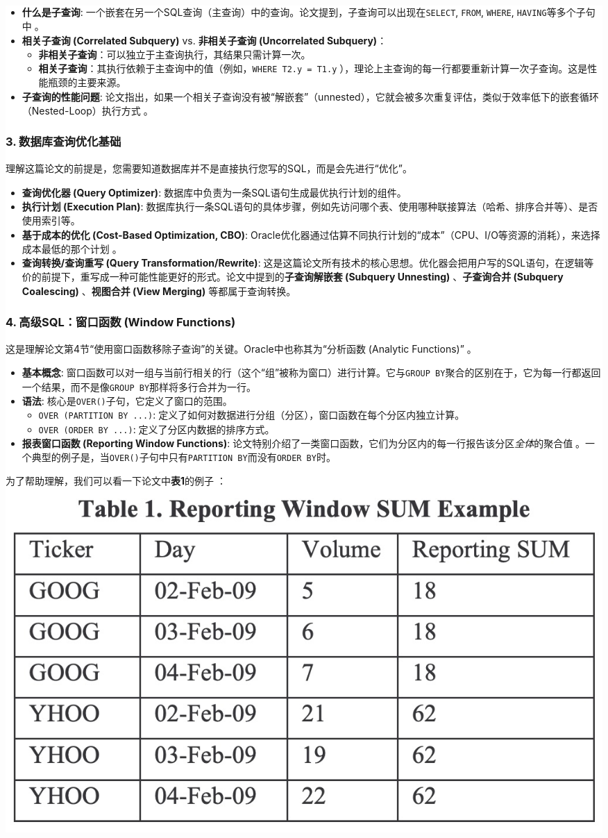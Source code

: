   * **什么是子查询**: 一个嵌套在另一个SQL查询（主查询）中的查询。论文提到，子查询可以出现在`SELECT`, `FROM`, `WHERE`, `HAVING`等多个子句中 。
  * **相关子查询 (Correlated Subquery)** vs. **非相关子查询 (Uncorrelated Subquery)**：
      * **非相关子查询**：可以独立于主查询执行，其结果只需计算一次。
      * **相关子查询**：其执行依赖于主查询中的值（例如，`WHERE T2.y = T1.y` ），理论上主查询的每一行都要重新计算一次子查询。这是性能瓶颈的主要来源。
  * **子查询的性能问题**: 论文指出，如果一个相关子查询没有被“解嵌套”（unnested），它就会被多次重复评估，类似于效率低下的嵌套循环（Nested-Loop）执行方式 。

### 3\. 数据库查询优化基础

理解这篇论文的前提是，您需要知道数据库并不是直接执行您写的SQL，而是会先进行“优化”。

  * **查询优化器 (Query Optimizer)**: 数据库中负责为一条SQL语句生成最优执行计划的组件。
  * **执行计划 (Execution Plan)**: 数据库执行一条SQL语句的具体步骤，例如先访问哪个表、使用哪种联接算法（哈希、排序合并等）、是否使用索引等。
  * **基于成本的优化 (Cost-Based Optimization, CBO)**: Oracle优化器通过估算不同执行计划的“成本”（CPU、I/O等资源的消耗），来选择成本最低的那个计划 。
  * **查询转换/查询重写 (Query Transformation/Rewrite)**: 这是这篇论文所有技术的核心思想。优化器会把用户写的SQL语句，在逻辑等价的前提下，重写成一种可能性能更好的形式。论文中提到的**子查询解嵌套 (Subquery Unnesting)** 、**子查询合并 (Subquery Coalescing)** 、**视图合并 (View Merging)** 等都属于查询转换。

### 4\. 高级SQL：窗口函数 (Window Functions)

这是理解论文第4节“使用窗口函数移除子查询”的关键。Oracle中也称其为“分析函数 (Analytic Functions)” 。

  * **基本概念**: 窗口函数可以对一组与当前行相关的行（这个“组”被称为窗口）进行计算。它与`GROUP BY`聚合的区别在于，它为每一行都返回一个结果，而不是像`GROUP BY`那样将多行合并为一行。
  * **语法**: 核心是`OVER()`子句，它定义了窗口的范围。
      * `OVER (PARTITION BY ...)`: 定义了如何对数据进行分组（分区），窗口函数在每个分区内独立计算。
      * `OVER (ORDER BY ...)`: 定义了分区内数据的排序方式。
  * **报表窗口函数 (Reporting Window Functions)**: 论文特别介绍了一类窗口函数，它们为分区内的每一行报告该分区*全体*的聚合值 。一个典型的例子是，当`OVER()`子句中只有`PARTITION BY`而没有`ORDER BY`时。

为了帮助理解，我们可以看一下论文中**表1**的例子 ： ![pic](20251005_04_pic_001.jpg)  
